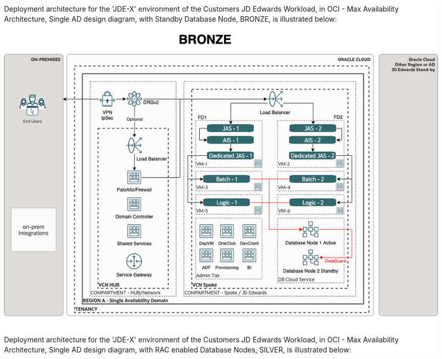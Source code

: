 Deployment architecture for the 'JDE-X' environment of the Customers JD Edwards Workload, in OCI - Max Availability Architecture,  Single AD design diagram, with Standby Database Node, BRONZE, is illustrated below:

![Future State Deployment Diagram - JD Edwards Workload - MAA - Single AD,  Bronze](./images/JDE_MAA_DBCS_BRONZE.png)

Deployment architecture for the 'JDE-X' environment of the Customers JD Edwards Workload, in OCI - Max Availability Architecture,  Single AD design diagram, with RAC enabled Database Nodes, SILVER, is illustrated below:

